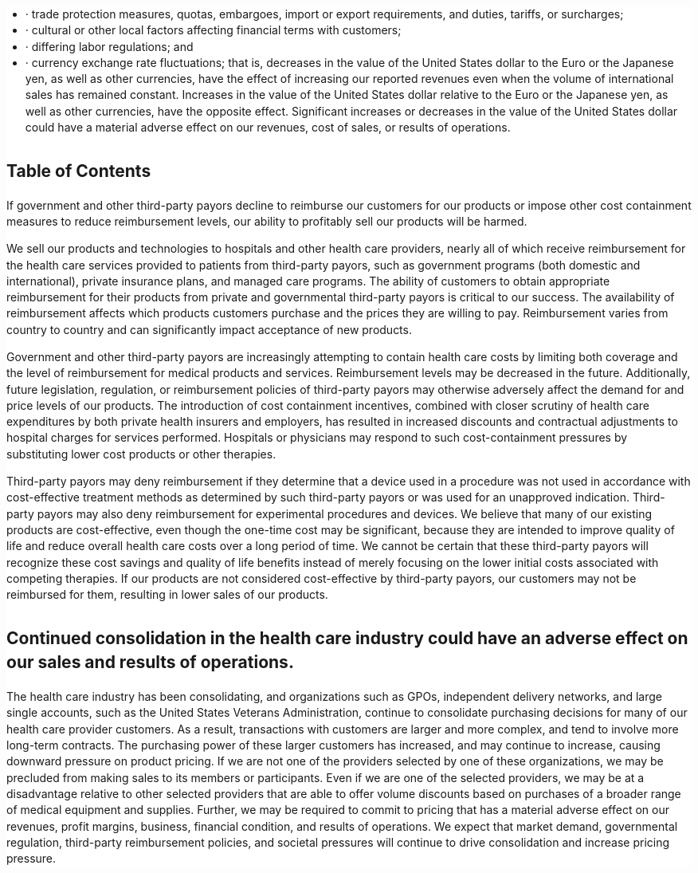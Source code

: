 * · trade protection measures, quotas, embargoes, import or export requirements, and duties, tariffs, or surcharges;
* · cultural or other local factors affecting financial terms with customers;
* · differing labor regulations; and
* · currency exchange rate fluctuations; that is, decreases in the value of the United States dollar to the Euro or the Japanese yen, as well as other currencies, have the effect of increasing our reported revenues even when the volume of international sales has remained constant. Increases in the value of the United States dollar relative to the Euro or the Japanese yen, as well as other currencies, have the opposite effect. Significant increases or decreases in the value of the United States dollar could have a material adverse effect on our revenues, cost of sales, or results of operations.

Table of Contents
-----------------

If government and other third-party payors decline to reimburse our customers for our products or impose other cost containment measures to reduce reimbursement levels, our ability to profitably sell our products will be harmed.

We sell our products and technologies to hospitals and other health care providers, nearly all of which receive reimbursement for the health care services provided to patients from third-party payors, such as government programs (both domestic and international), private insurance plans, and managed care programs. The ability of customers to obtain appropriate reimbursement for their products from private and governmental third-party payors is critical to our success. The availability of reimbursement affects which products customers purchase and the prices they are willing to pay. Reimbursement varies from country to country and can significantly impact acceptance of new products.

Government and other third-party payors are increasingly attempting to contain health care costs by limiting both coverage and the level of reimbursement for medical products and services. Reimbursement levels may be decreased in the future. Additionally, future legislation, regulation, or reimbursement policies of third-party payors may otherwise adversely affect the demand for and price levels of our products. The introduction of cost containment incentives, combined with closer scrutiny of health care expenditures by both private health insurers and employers, has resulted in increased discounts and contractual adjustments to hospital charges for services performed. Hospitals or physicians may respond to such cost-containment pressures by substituting lower cost products or other therapies.

Third-party payors may deny reimbursement if they determine that a device used in a procedure was not used in accordance with cost-effective treatment methods as determined by such third-party payors or was used for an unapproved indication. Third-party payors may also deny reimbursement for experimental procedures and devices. We believe that many of our existing products are cost-effective, even though the one-time cost may be significant, because they are intended to improve quality of life and reduce overall health care costs over a long period of time. We cannot be certain that these third-party payors will recognize these cost savings and quality of life benefits instead of merely focusing on the lower initial costs associated with competing therapies. If our products are not considered cost-effective by third-party payors, our customers may not be reimbursed for them, resulting in lower sales of our products.

Continued consolidation in the health care industry could have an adverse effect on our sales and results of operations.
------------------------------------------------------------------------------------------------------------------------

The health care industry has been consolidating, and organizations such as GPOs, independent delivery networks, and large single accounts, such as the United States Veterans Administration, continue to consolidate purchasing decisions for many of our health care provider customers. As a result, transactions with customers are larger and more complex, and tend to involve more long-term contracts. The purchasing power of these larger customers has increased, and may continue to increase, causing downward pressure on product pricing. If we are not one of the providers selected by one of these organizations, we may be precluded from making sales to its members or participants. Even if we are one of the selected providers, we may be at a disadvantage relative to other selected providers that are able to offer volume discounts based on purchases of a broader range of medical equipment and supplies. Further, we may be required to commit to pricing that has a material adverse effect on our revenues, profit margins, business, financial condition, and results of operations. We expect that market demand, governmental regulation, third-party reimbursement policies, and societal pressures will continue to drive consolidation and increase pricing pressure.
